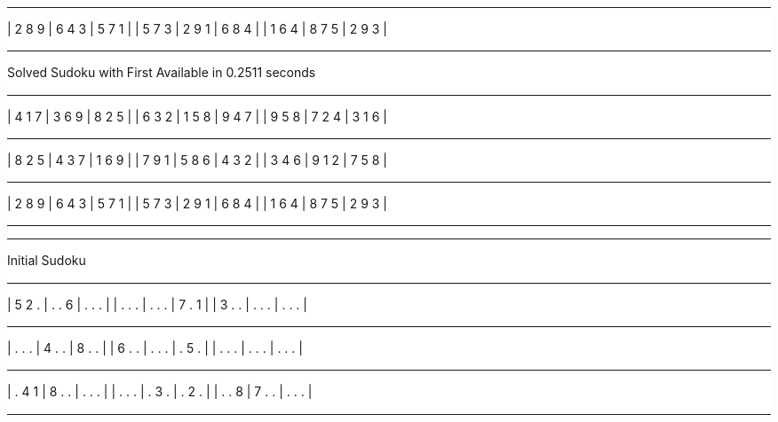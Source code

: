 - - - - - - - - - - - - - 
| 2 8 9 | 6 4 3 | 5 7 1 | 
| 5 7 3 | 2 9 1 | 6 8 4 | 
| 1 6 4 | 8 7 5 | 2 9 3 | 
- - - - - - - - - - - - - 

Solved Sudoku with First Available in 0.2511 seconds
- - - - - - - - - - - - - 
| 4 1 7 | 3 6 9 | 8 2 5 | 
| 6 3 2 | 1 5 8 | 9 4 7 | 
| 9 5 8 | 7 2 4 | 3 1 6 | 
- - - - - - - - - - - - - 
| 8 2 5 | 4 3 7 | 1 6 9 | 
| 7 9 1 | 5 8 6 | 4 3 2 | 
| 3 4 6 | 9 1 2 | 7 5 8 | 
- - - - - - - - - - - - - 
| 2 8 9 | 6 4 3 | 5 7 1 | 
| 5 7 3 | 2 9 1 | 6 8 4 | 
| 1 6 4 | 8 7 5 | 2 9 3 | 
- - - - - - - - - - - - - 

----------------------------------------------------------------------------------------
Initial Sudoku
- - - - - - - - - - - - - 
| 5 2 . | . . 6 | . . . | 
| . . . | . . . | 7 . 1 | 
| 3 . . | . . . | . . . | 
- - - - - - - - - - - - - 
| . . . | 4 . . | 8 . . | 
| 6 . . | . . . | . 5 . | 
| . . . | . . . | . . . | 
- - - - - - - - - - - - - 
| . 4 1 | 8 . . | . . . | 
| . . . | . 3 . | . 2 . | 
| . . 8 | 7 . . | . . . | 
- - - - - - - - - - - - - 
